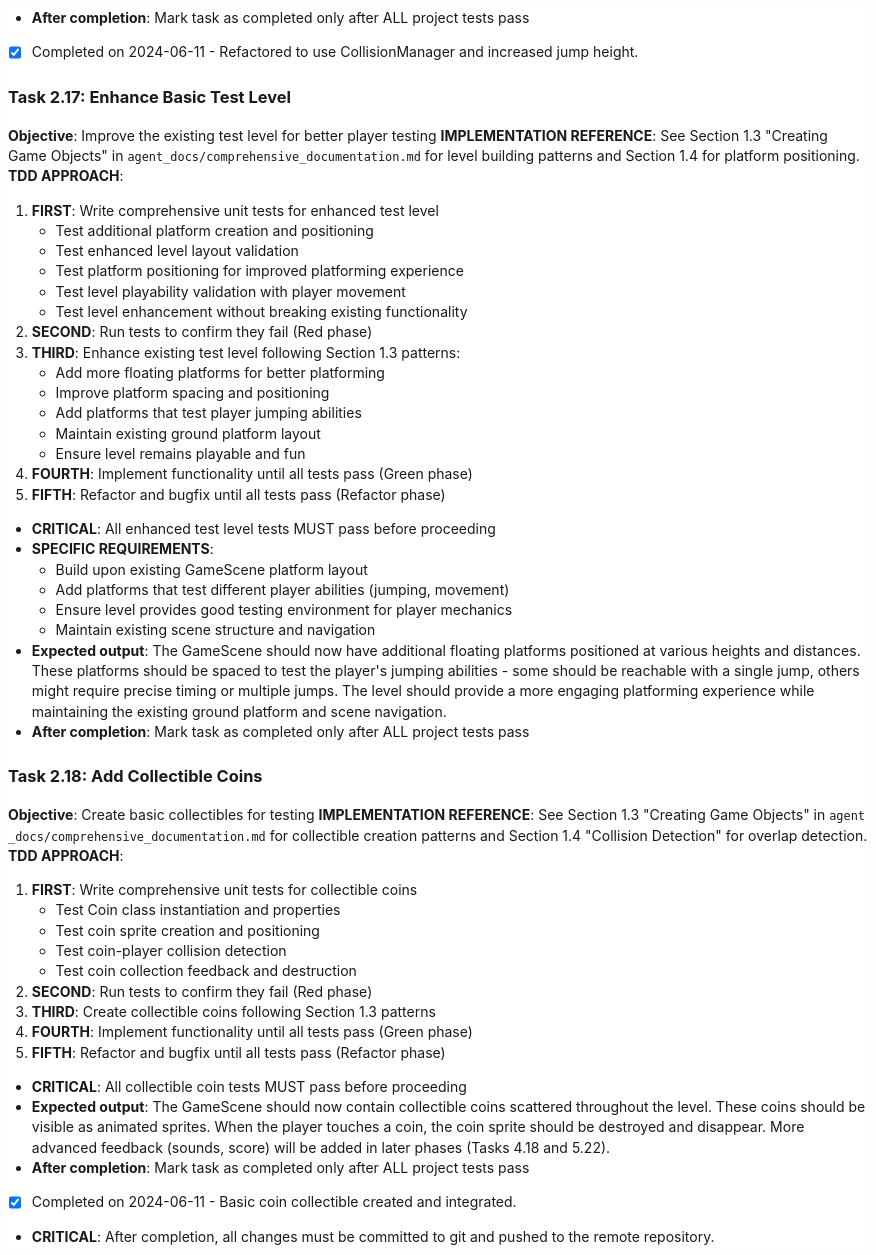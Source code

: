 - **After completion**: Mark task as completed only after ALL project tests pass
- [x] Completed on 2024-06-11 - Refactored to use CollisionManager and increased jump height.

### Task 2.17: Enhance Basic Test Level
**Objective**: Improve the existing test level for better player testing
**IMPLEMENTATION REFERENCE**: See Section 1.3 "Creating Game Objects" in `agent_docs/comprehensive_documentation.md` for level building patterns and Section 1.4 for platform positioning.
**TDD APPROACH**:
1. **FIRST**: Write comprehensive unit tests for enhanced test level
   - Test additional platform creation and positioning
   - Test enhanced level layout validation
   - Test platform positioning for improved platforming experience
   - Test level playability validation with player movement
   - Test level enhancement without breaking existing functionality
2. **SECOND**: Run tests to confirm they fail (Red phase)
3. **THIRD**: Enhance existing test level following Section 1.3 patterns:
   - Add more floating platforms for better platforming
   - Improve platform spacing and positioning
   - Add platforms that test player jumping abilities
   - Maintain existing ground platform layout
   - Ensure level remains playable and fun
4. **FOURTH**: Implement functionality until all tests pass (Green phase)
5. **FIFTH**: Refactor and bugfix until all tests pass (Refactor phase)
- **CRITICAL**: All enhanced test level tests MUST pass before proceeding
- **SPECIFIC REQUIREMENTS**:
  - Build upon existing GameScene platform layout
  - Add platforms that test different player abilities (jumping, movement)
  - Ensure level provides good testing environment for player mechanics
  - Maintain existing scene structure and navigation
- **Expected output**: The GameScene should now have additional floating platforms positioned at various heights and distances. These platforms should be spaced to test the player's jumping abilities - some should be reachable with a single jump, others might require precise timing or multiple jumps. The level should provide a more engaging platforming experience while maintaining the existing ground platform and scene navigation.
- **After completion**: Mark task as completed only after ALL project tests pass

### Task 2.18: Add Collectible Coins
**Objective**: Create basic collectibles for testing
**IMPLEMENTATION REFERENCE**: See Section 1.3 "Creating Game Objects" in `agent_docs/comprehensive_documentation.md` for collectible creation patterns and Section 1.4 "Collision Detection" for overlap detection.
**TDD APPROACH**:
1. **FIRST**: Write comprehensive unit tests for collectible coins
   - Test Coin class instantiation and properties
   - Test coin sprite creation and positioning
   - Test coin-player collision detection
   - Test coin collection feedback and destruction
2. **SECOND**: Run tests to confirm they fail (Red phase)
3. **THIRD**: Create collectible coins following Section 1.3 patterns
4. **FOURTH**: Implement functionality until all tests pass (Green phase)
5. **FIFTH**: Refactor and bugfix until all tests pass (Refactor phase)
- **CRITICAL**: All collectible coin tests MUST pass before proceeding
- **Expected output**: The GameScene should now contain collectible coins scattered throughout the level. These coins should be visible as animated sprites. When the player touches a coin, the coin sprite should be destroyed and disappear. More advanced feedback (sounds, score) will be added in later phases (Tasks 4.18 and 5.22).
- **After completion**: Mark task as completed only after ALL project tests pass
- [x] Completed on 2024-06-11 - Basic coin collectible created and integrated.
- **CRITICAL**: After completion, all changes must be committed to git and pushed to the remote repository.
